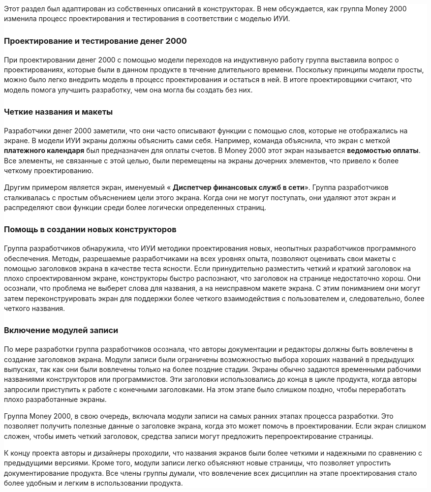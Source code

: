 Этот раздел был адаптирован из собственных описаний в конструкторах. В нем обсуждается, как группа Money 2000 изменила процесс проектирования и тестирования в соответствии с моделью ИУИ.

### <a name="designing-and-testing-money-2000"></a>Проектирование и тестирование денег 2000

При проектировании денег 2000 с помощью модели переходов на индуктивную работу группа выставила вопрос о проектированиях, которые были в данном продукте в течение длительного времени. Поскольку принципы модели просты, можно было легко внедрить модель в процесс проектирования и остаться в ней. В итоге проектировщики считают, что модель помога улучшить разработку, чем она могла бы создать без них.

### <a name="clearer-titles-and-designs"></a>Четкие названия и макеты

Разработчики денег 2000 заметили, что они часто описывают функции с помощью слов, которые не отображались на экране. В модели ИУИ экраны должны объяснить сами себя. Например, команда объяснила, что экран с меткой **платежного календаря** был предназначен для оплаты счетов. В Money 2000 этот экран называется **ведомостью оплаты**. Все элементы, не связанные с этой целью, были перемещены на экраны дочерних элементов, что привело к более четкому проектированию.

Другим примером является экран, именуемый « **Диспетчер финансовых служб в сети**». Группа разработчиков сталкивалась с простым объяснением цели этого экрана. Когда они не могут поступать, они удаляют этот экран и распределяют свои функции среди более логически определенных страниц.

### <a name="helping-new-designers"></a>Помощь в создании новых конструкторов

Группа разработчиков обнаружила, что ИУИ методики проектирования новых, неопытных разработчиков программного обеспечения. Методы, разрешаемые разработчиками на всех уровнях опыта, позволяют оценивать свои макеты с помощью заголовков экрана в качестве теста ясности. Если принудительно разместить четкий и краткий заголовок на плохо спроектированном экране, конструкторы быстро распознают, что заголовок на странице недостаточно хорош. Они осознали, что проблема не выберет слова для названия, а на неисправном макете экрана. С этим пониманием они могут затем переконструировать экран для поддержки более четкого взаимодействия с пользователем и, следовательно, более четкого названия.

### <a name="including-writers"></a>Включение модулей записи

По мере разработки группа разработчиков осознала, что авторы документации и редакторы должны быть вовлечены в создание заголовков экрана. Модули записи были ограничены возможностью выбора хороших названий в предыдущих выпусках, так как они были вовлечены только на более поздние стадии. Экраны обычно задаются временными рабочими названиями конструкторов или программистов. Эти заголовки использовались до конца в цикле продукта, когда авторы запросили приступить к работе с конечными заголовками. На этом этапе было слишком поздно, чтобы переработать плохо разработанные экраны.

Группа Money 2000, в свою очередь, включала модули записи на самых ранних этапах процесса разработки. Это позволяет получить полезные данные о заголовке экрана, когда это может помочь в проектировании. Если экран слишком сложен, чтобы иметь четкий заголовок, средства записи могут предложить перепроектирование страницы.

К концу проекта авторы и дизайнеры проходили, что названия экранов были более четкими и надежными по сравнению с предыдущими версиями. Кроме того, модули записи легко объясняют новые страницы, что позволяет упростить документирование продукта. Все члены группы думали, что вовлечение всех дисциплин на этапе проектирования стало более удобным и легким в использовании продукта.
